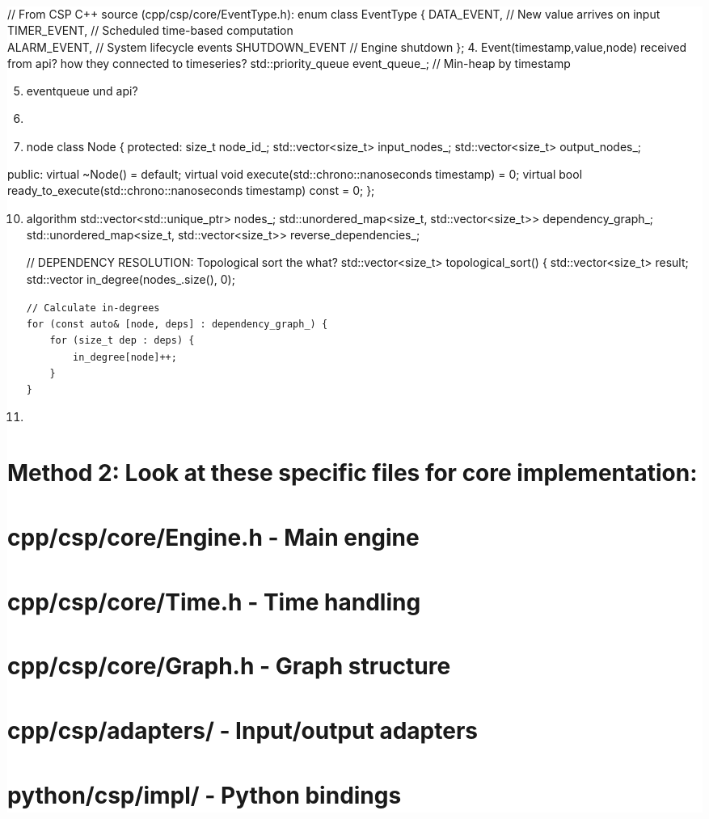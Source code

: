 // From CSP C++ source (cpp/csp/core/EventType.h):
enum class EventType {
    DATA_EVENT,      // New value arrives on input
    TIMER_EVENT,     // Scheduled time-based computation  
    ALARM_EVENT,     // System lifecycle events
    SHUTDOWN_EVENT   // Engine shutdown
};
4. Event(timestamp,value,node) received from api? how they connected to timeseries?
std::priority_queue<Event> event_queue_;  // Min-heap by timestamp

5. eventqueue und api?
6. 

7. node
class Node {
protected:
    size_t node_id_;
    std::vector<size_t> input_nodes_;
    std::vector<size_t> output_nodes_;
    
public:
    virtual ~Node() = default;
    virtual void execute(std::chrono::nanoseconds timestamp) = 0;
    virtual bool ready_to_execute(std::chrono::nanoseconds timestamp) const = 0;
};






10. algorithm
std::vector<std::unique_ptr<Node>> nodes_;
    std::unordered_map<size_t, std::vector<size_t>> dependency_graph_;
    std::unordered_map<size_t, std::vector<size_t>> reverse_dependencies_;
    
    // DEPENDENCY RESOLUTION: Topological sort the what?
    std::vector<size_t> topological_sort() {
        std::vector<size_t> result;
        std::vector<int> in_degree(nodes_.size(), 0);
        
        // Calculate in-degrees
        for (const auto& [node, deps] : dependency_graph_) {
            for (size_t dep : deps) {
                in_degree[node]++;
            }
        }
11. 




# Method 2: Look at these specific files for core implementation:
# cpp/csp/core/Engine.h              - Main engine
# cpp/csp/core/Time.h               - Time handling  
# cpp/csp/core/Graph.h              - Graph structure
# cpp/csp/adapters/                 - Input/output adapters
# python/csp/impl/                  - Python bindings
